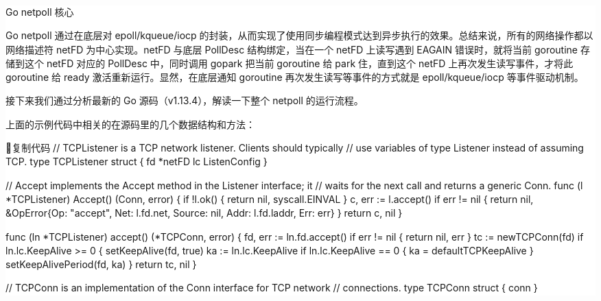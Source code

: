 Go netpoll 核心

Go netpoll 通过在底层对 epoll/kqueue/iocp 的封装，从而实现了使用同步编程模式达到异步执行的效果。总结来说，所有的网络操作都以网络描述符 netFD 为中心实现。netFD 与底层 PollDesc 结构绑定，当在一个 netFD 上读写遇到 EAGAIN 错误时，就将当前 goroutine 存储到这个 netFD 对应的 PollDesc 中，同时调用 gopark 把当前 goroutine 给 park 住，直到这个 netFD 上再次发生读写事件，才将此 goroutine 给 ready 激活重新运行。显然，在底层通知 goroutine 再次发生读写等事件的方式就是 epoll/kqueue/iocp 等事件驱动机制。

接下来我们通过分析最新的 Go 源码（v1.13.4），解读一下整个 netpoll 的运行流程。

上面的示例代码中相关的在源码里的几个数据结构和方法：

复制代码
// TCPListener is a TCP network listener. Clients should typically
// use variables of type Listener instead of assuming TCP.
type TCPListener struct {
    fd *netFD
    lc ListenConfig
}
 
// Accept implements the Accept method in the Listener interface; it
// waits for the next call and returns a generic Conn.
func (l *TCPListener) Accept() (Conn, error) {
    if !l.ok() {
        return nil, syscall.EINVAL
    }
    c, err := l.accept()
    if err != nil {
        return nil, &OpError{Op: "accept", Net: l.fd.net, Source: nil, Addr: l.fd.laddr, Err: err}
    }
    return c, nil
}
 
func (ln *TCPListener) accept() (*TCPConn, error) {
    fd, err := ln.fd.accept()
    if err != nil {
        return nil, err
    }
    tc := newTCPConn(fd)
    if ln.lc.KeepAlive >= 0 {
        setKeepAlive(fd, true)
        ka := ln.lc.KeepAlive
        if ln.lc.KeepAlive == 0 {
            ka = defaultTCPKeepAlive
        }
        setKeepAlivePeriod(fd, ka)
    }
    return tc, nil
}
 
// TCPConn is an implementation of the Conn interface for TCP network
// connections.
type TCPConn struct {
    conn
}
 